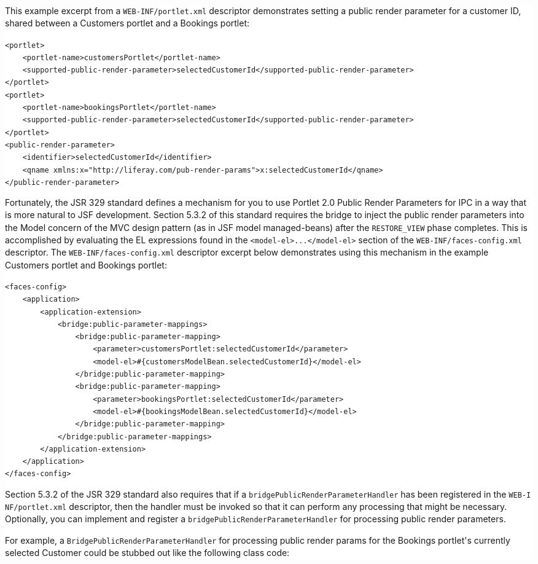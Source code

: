 This example excerpt from a `WEB-INF/portlet.xml` descriptor demonstrates
setting a public render parameter for a customer ID, shared between a Customers
portlet and a Bookings portlet: 

    <portlet>
        <portlet-name>customersPortlet</portlet-name>
        <supported-public-render-parameter>selectedCustomerId</supported-public-render-parameter>
    </portlet>
    <portlet>
        <portlet-name>bookingsPortlet</portlet-name>
        <supported-public-render-parameter>selectedCustomerId</supported-public-render-parameter>
    </portlet>
    <public-render-parameter>
        <identifier>selectedCustomerId</identifier>
        <qname xmlns:x="http://liferay.com/pub-render-params">x:selectedCustomerId</qname>
    </public-render-parameter>

Fortunately, the JSR 329 standard defines a mechanism for you to use Portlet 2.0
Public Render Parameters for IPC in a way that is more natural to JSF
development. Section 5.3.2 of this standard requires the bridge to inject the
public render parameters into the Model concern of the MVC design pattern (as in
JSF model managed-beans) after the `RESTORE_VIEW` phase completes. This is
accomplished by evaluating the EL expressions found in the
`<model-el>...</model-el>` section of the `WEB-INF/faces-config.xml` descriptor.
The `WEB-INF/faces-config.xml` descriptor excerpt below demonstrates using this
mechanism in the example Customers portlet and Bookings portlet:

    <faces-config>
        <application>
            <application-extension>
                <bridge:public-parameter-mappings>
                    <bridge:public-parameter-mapping>
                        <parameter>customersPortlet:selectedCustomerId</parameter>
                        <model-el>#{customersModelBean.selectedCustomerId}</model-el>
                    </bridge:public-parameter-mapping>
                    <bridge:public-parameter-mapping>
                        <parameter>bookingsPortlet:selectedCustomerId</parameter>
                        <model-el>#{bookingsModelBean.selectedCustomerId}</model-el>
                    </bridge:public-parameter-mapping>
                </bridge:public-parameter-mappings>
            </application-extension>
        </application>
    </faces-config>

Section 5.3.2 of the JSR 329 standard also requires that if a
`bridgePublicRenderParameterHandler` has been registered in the
`WEB-INF/portlet.xml` descriptor, then the handler must be invoked so that it
can perform any processing that might be necessary. Optionally, you can
implement and register a `bridgePublicRenderParameterHandler` for processing
public render parameters. 

For example, a `BridgePublicRenderParameterHandler` for processing public render
params for the Bookings portlet's currently selected Customer could be
stubbed out like the following class code: 
